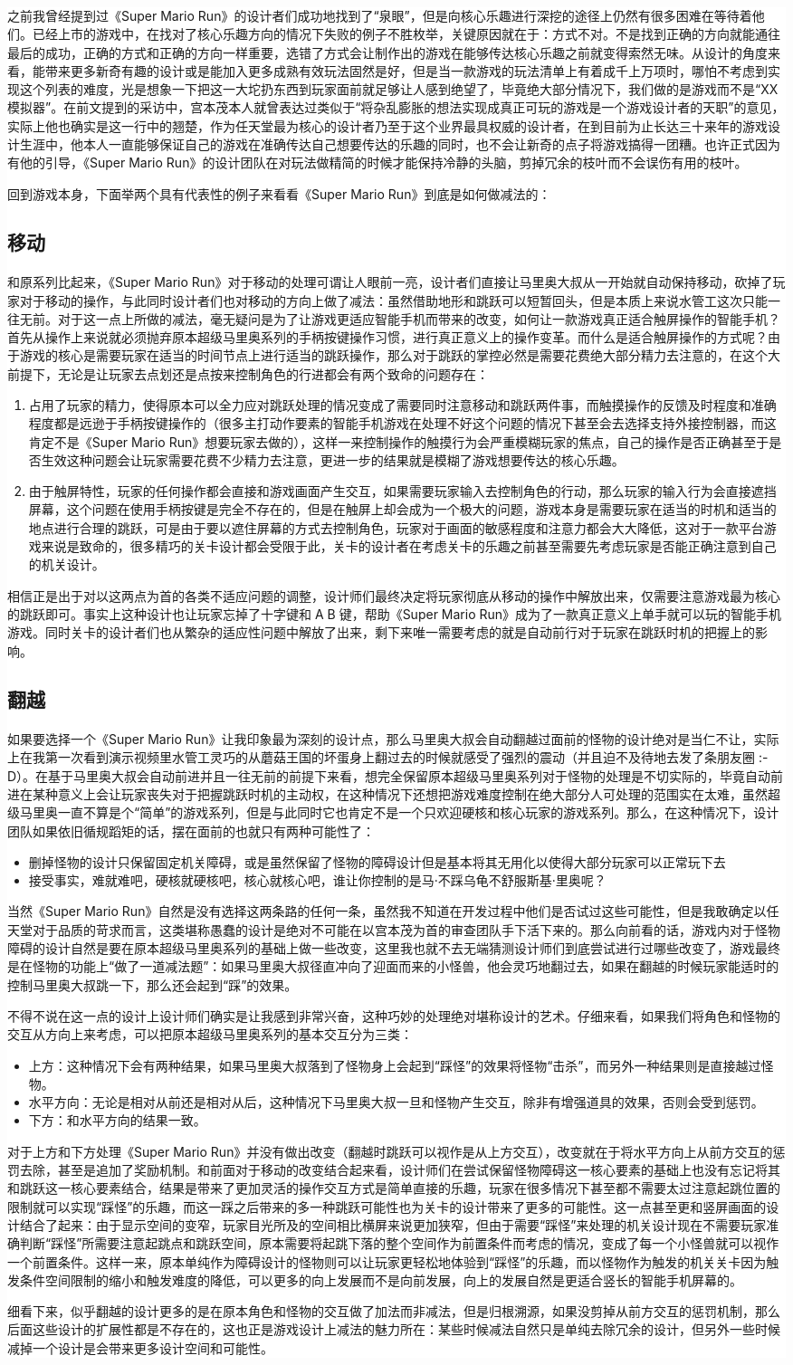 之前我曾经提到过《Super Mario Run》的设计者们成功地找到了“泉眼”，但是向核心乐趣进行深挖的途径上仍然有很多困难在等待着他们。已经上市的游戏中，在找对了核心乐趣方向的情况下失败的例子不胜枚举，关键原因就在于：方式不对。不是找到正确的方向就能通往最后的成功，正确的方式和正确的方向一样重要，选错了方式会让制作出的游戏在能够传达核心乐趣之前就变得索然无味。从设计的角度来看，能带来更多新奇有趣的设计或是能加入更多成熟有效玩法固然是好，但是当一款游戏的玩法清单上有着成千上万项时，哪怕不考虑到实现这个列表的难度，光是想象一下把这一大坨扔东西到玩家面前就足够让人感到绝望了，毕竟绝大部分情况下，我们做的是游戏而不是“XX 模拟器”。在前文提到的采访中，宫本茂本人就曾表达过类似于“将杂乱膨胀的想法实现成真正可玩的游戏是一个游戏设计者的天职”的意见，实际上他也确实是这一行中的翘楚，作为任天堂最为核心的设计者乃至于这个业界最具权威的设计者，在到目前为止长达三十来年的游戏设计生涯中，他本人一直能够保证自己的游戏在准确传达自己想要传达的乐趣的同时，也不会让新奇的点子将游戏搞得一团糟。也许正式因为有他的引导，《Super Mario Run》的设计团队在对玩法做精简的时候才能保持冷静的头脑，剪掉冗余的枝叶而不会误伤有用的枝叶。

回到游戏本身，下面举两个具有代表性的例子来看看《Super Mario Run》到底是如何做减法的：

## 移动

和原系列比起来，《Super Mario Run》对于移动的处理可谓让人眼前一亮，设计者们直接让马里奥大叔从一开始就自动保持移动，砍掉了玩家对于移动的操作，与此同时设计者们也对移动的方向上做了减法：虽然借助地形和跳跃可以短暂回头，但是本质上来说水管工这次只能一往无前。对于这一点上所做的减法，毫无疑问是为了让游戏更适应智能手机而带来的改变，如何让一款游戏真正适合触屏操作的智能手机？首先从操作上来说就必须抛弃原本超级马里奥系列的手柄按键操作习惯，进行真正意义上的操作变革。而什么是适合触屏操作的方式呢？由于游戏的核心是需要玩家在适当的时间节点上进行适当的跳跃操作，那么对于跳跃的掌控必然是需要花费绝大部分精力去注意的，在这个大前提下，无论是让玩家去点划还是点按来控制角色的行进都会有两个致命的问题存在：

1. 占用了玩家的精力，使得原本可以全力应对跳跃处理的情况变成了需要同时注意移动和跳跃两件事，而触摸操作的反馈及时程度和准确程度都是远逊于手柄按键操作的（很多主打动作要素的智能手机游戏在处理不好这个问题的情况下甚至会去选择支持外接控制器，而这肯定不是《Super Mario Run》想要玩家去做的），这样一来控制操作的触摸行为会严重模糊玩家的焦点，自己的操作是否正确甚至于是否生效这种问题会让玩家需要花费不少精力去注意，更进一步的结果就是模糊了游戏想要传达的核心乐趣。

2. 由于触屏特性，玩家的任何操作都会直接和游戏画面产生交互，如果需要玩家输入去控制角色的行动，那么玩家的输入行为会直接遮挡屏幕，这个问题在使用手柄按键是完全不存在的，但是在触屏上却会成为一个极大的问题，游戏本身是需要玩家在适当的时机和适当的地点进行合理的跳跃，可是由于要以遮住屏幕的方式去控制角色，玩家对于画面的敏感程度和注意力都会大大降低，这对于一款平台游戏来说是致命的，很多精巧的关卡设计都会受限于此，关卡的设计者在考虑关卡的乐趣之前甚至需要先考虑玩家是否能正确注意到自己的机关设计。

相信正是出于对以这两点为首的各类不适应问题的调整，设计师们最终决定将玩家彻底从移动的操作中解放出来，仅需要注意游戏最为核心的跳跃即可。事实上这种设计也让玩家忘掉了十字键和 A B 键，帮助《Super Mario Run》成为了一款真正意义上单手就可以玩的智能手机游戏。同时关卡的设计者们也从繁杂的适应性问题中解放了出来，剩下来唯一需要考虑的就是自动前行对于玩家在跳跃时机的把握上的影响。

## 翻越

如果要选择一个《Super Mario Run》让我印象最为深刻的设计点，那么马里奥大叔会自动翻越过面前的怪物的设计绝对是当仁不让，实际上在我第一次看到演示视频里水管工灵巧的从蘑菇王国的坏蛋身上翻过去的时候就感受了强烈的震动（并且迫不及待地去发了条朋友圈 :-D）。在基于马里奥大叔会自动前进并且一往无前的前提下来看，想完全保留原本超级马里奥系列对于怪物的处理是不切实际的，毕竟自动前进在某种意义上会让玩家丧失对于把握跳跃时机的主动权，在这种情况下还想把游戏难度控制在绝大部分人可处理的范围实在太难，虽然超级马里奥一直不算是个“简单”的游戏系列，但是与此同时它也肯定不是一个只欢迎硬核和核心玩家的游戏系列。那么，在这种情况下，设计团队如果依旧循规蹈矩的话，摆在面前的也就只有两种可能性了：

- 删掉怪物的设计只保留固定机关障碍，或是虽然保留了怪物的障碍设计但是基本将其无用化以使得大部分玩家可以正常玩下去
- 接受事实，难就难吧，硬核就硬核吧，核心就核心吧，谁让你控制的是马·不踩乌龟不舒服斯基·里奥呢？

当然《Super Mario Run》自然是没有选择这两条路的任何一条，虽然我不知道在开发过程中他们是否试过这些可能性，但是我敢确定以任天堂对于品质的苛求而言，这类堪称愚蠢的设计是绝对不可能在以宫本茂为首的审查团队手下活下来的。那么向前看的话，游戏内对于怪物障碍的设计自然是要在原本超级马里奥系列的基础上做一些改变，这里我也就不去无端猜测设计师们到底尝试进行过哪些改变了，游戏最终是在怪物的功能上“做了一道减法题”：如果马里奥大叔径直冲向了迎面而来的小怪兽，他会灵巧地翻过去，如果在翻越的时候玩家能适时的控制马里奥大叔跳一下，那么还会起到“踩”的效果。

不得不说在这一点的设计上设计师们确实是让我感到非常兴奋，这种巧妙的处理绝对堪称设计的艺术。仔细来看，如果我们将角色和怪物的交互从方向上来考虑，可以把原本超级马里奥系列的基本交互分为三类：

- 上方：这种情况下会有两种结果，如果马里奥大叔落到了怪物身上会起到“踩怪”的效果将怪物“击杀”，而另外一种结果则是直接越过怪物。
- 水平方向：无论是相对从前还是相对从后，这种情况下马里奥大叔一旦和怪物产生交互，除非有增强道具的效果，否则会受到惩罚。
- 下方：和水平方向的结果一致。

对于上方和下方处理《Super Mario Run》并没有做出改变（翻越时跳跃可以视作是从上方交互），改变就在于将水平方向上从前方交互的惩罚去除，甚至是追加了奖励机制。和前面对于移动的改变结合起来看，设计师们在尝试保留怪物障碍这一核心要素的基础上也没有忘记将其和跳跃这一核心要素结合，结果是带来了更加灵活的操作交互方式是简单直接的乐趣，玩家在很多情况下甚至都不需要太过注意起跳位置的限制就可以实现“踩怪”的乐趣，而这一踩之后带来的多一种跳跃可能性也为关卡的设计带来了更多的可能性。这一点甚至更和竖屏画面的设计结合了起来：由于显示空间的变窄，玩家目光所及的空间相比横屏来说更加狭窄，但由于需要“踩怪”来处理的机关设计现在不需要玩家准确判断“踩怪”所需要注意起跳点和跳跃空间，原本需要将起跳下落的整个空间作为前置条件而考虑的情况，变成了每一个小怪兽就可以视作一个前置条件。这样一来，原本单纯作为障碍设计的怪物则可以让玩家更轻松地体验到“踩怪”的乐趣，而以怪物作为触发的机关关卡因为触发条件空间限制的缩小和触发难度的降低，可以更多的向上发展而不是向前发展，向上的发展自然是更适合竖长的智能手机屏幕的。

细看下来，似乎翻越的设计更多的是在原本角色和怪物的交互做了加法而非减法，但是归根溯源，如果没剪掉从前方交互的惩罚机制，那么后面这些设计的扩展性都是不存在的，这也正是游戏设计上减法的魅力所在：某些时候减法自然只是单纯去除冗余的设计，但另外一些时候减掉一个设计是会带来更多设计空间和可能性。
